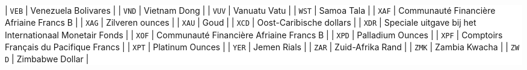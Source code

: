 | `VEB` | Venezuela Bolivares |
| `VND` | Vietnam Dong |
| `VUV` | Vanuatu Vatu |
| `WST` | Samoa Tala |
| `XAF` | Communauté Financière Afriaine Francs B |
| `XAG` | Zilveren ounces |
| `XAU` | Goud |
| `XCD` | Oost-Caribische dollars |
| `XDR` | Speciale uitgave bij het Internationaal Monetair Fonds |
| `XOF` | Communauté Financière Afriaine Francs B |
| `XPD` | Palladium Ounces |
| `XPF` | Comptoirs Français du Pacifique Francs |
| `XPT` | Platinum Ounces |
| `YER` | Jemen Rials |
| `ZAR` | Zuid-Afrika Rand |
| `ZMK` | Zambia Kwacha |
| `ZWD` | Zimbabwe Dollar |
